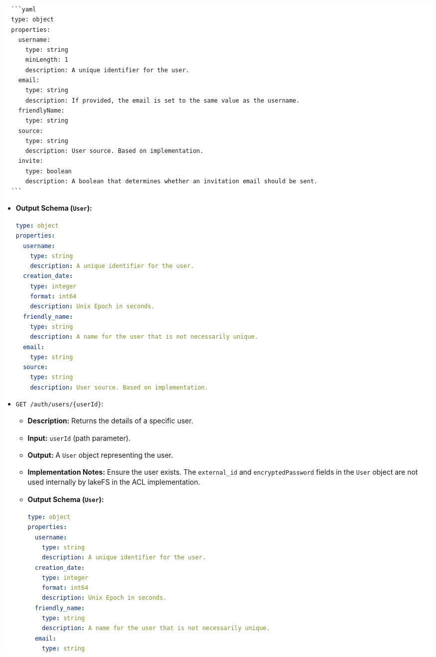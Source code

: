       ```yaml
      type: object
      properties:
        username:
          type: string
          minLength: 1
          description: A unique identifier for the user.
        email:
          type: string
          description: If provided, the email is set to the same value as the username.
        friendlyName:
          type: string
        source:
          type: string
          description: User source. Based on implementation.
        invite:
          type: boolean
          description: A boolean that determines whether an invitation email should be sent.
      ```

  - **Output Schema (`User`):**

      ```yaml
      type: object
      properties:
        username:
          type: string
          description: A unique identifier for the user.
        creation_date:
          type: integer
          format: int64
          description: Unix Epoch in seconds.
        friendly_name:
          type: string
          description: A name for the user that is not necessarily unique.
        email:
          type: string
        source:
          type: string
          description: User source. Based on implementation.
      ```

- `GET /auth/users/{userId}`:
  - **Description:** Returns the details of a specific user.
  - **Input:** `userId` (path parameter).
  - **Output:** A `User` object representing the user.
  - **Implementation Notes:** Ensure the user exists. The `external_id` and `encryptedPassword` fields in the `User` object are not used internally by lakeFS in the ACL implementation.
  - **Output Schema (`User`):**

      ```yaml
      type: object
      properties:
        username:
          type: string
          description: A unique identifier for the user.
        creation_date:
          type: integer
          format: int64
          description: Unix Epoch in seconds.
        friendly_name:
          type: string
          description: A name for the user that is not necessarily unique.
        email:
          type: string